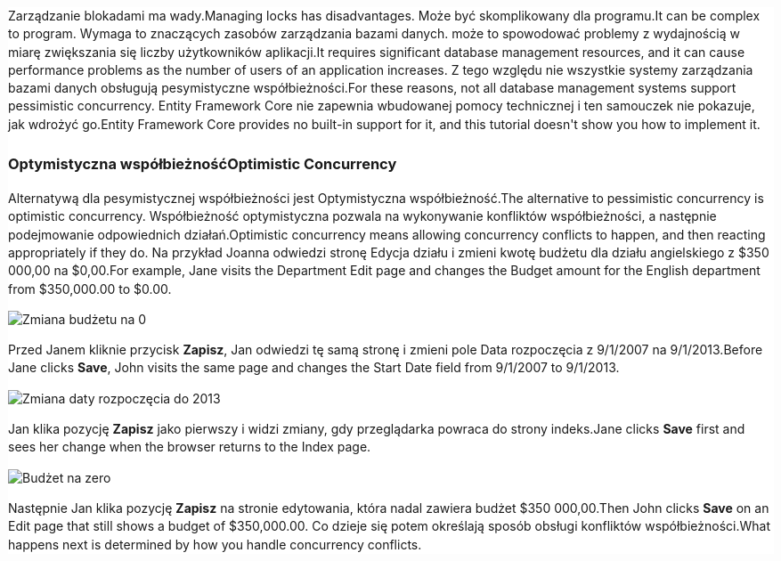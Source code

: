 <span data-ttu-id="4a6c1-133">Zarządzanie blokadami ma wady.</span><span class="sxs-lookup"><span data-stu-id="4a6c1-133">Managing locks has disadvantages.</span></span> <span data-ttu-id="4a6c1-134">Może być skomplikowany dla programu.</span><span class="sxs-lookup"><span data-stu-id="4a6c1-134">It can be complex to program.</span></span> <span data-ttu-id="4a6c1-135">Wymaga to znaczących zasobów zarządzania bazami danych. może to spowodować problemy z wydajnością w miarę zwiększania się liczby użytkowników aplikacji.</span><span class="sxs-lookup"><span data-stu-id="4a6c1-135">It requires significant database management resources, and it can cause performance problems as the number of users of an application increases.</span></span> <span data-ttu-id="4a6c1-136">Z tego względu nie wszystkie systemy zarządzania bazami danych obsługują pesymistyczne współbieżności.</span><span class="sxs-lookup"><span data-stu-id="4a6c1-136">For these reasons, not all database management systems support pessimistic concurrency.</span></span> <span data-ttu-id="4a6c1-137">Entity Framework Core nie zapewnia wbudowanej pomocy technicznej i ten samouczek nie pokazuje, jak wdrożyć go.</span><span class="sxs-lookup"><span data-stu-id="4a6c1-137">Entity Framework Core provides no built-in support for it, and this tutorial doesn't show you how to implement it.</span></span>

### <a name="optimistic-concurrency"></a><span data-ttu-id="4a6c1-138">Optymistyczna współbieżność</span><span class="sxs-lookup"><span data-stu-id="4a6c1-138">Optimistic Concurrency</span></span>

<span data-ttu-id="4a6c1-139">Alternatywą dla pesymistycznej współbieżności jest Optymistyczna współbieżność.</span><span class="sxs-lookup"><span data-stu-id="4a6c1-139">The alternative to pessimistic concurrency is optimistic concurrency.</span></span> <span data-ttu-id="4a6c1-140">Współbieżność optymistyczna pozwala na wykonywanie konfliktów współbieżności, a następnie podejmowanie odpowiednich działań.</span><span class="sxs-lookup"><span data-stu-id="4a6c1-140">Optimistic concurrency means allowing concurrency conflicts to happen, and then reacting appropriately if they do.</span></span> <span data-ttu-id="4a6c1-141">Na przykład Joanna odwiedzi stronę Edycja działu i zmieni kwotę budżetu dla działu angielskiego z $350 000,00 na $0,00.</span><span class="sxs-lookup"><span data-stu-id="4a6c1-141">For example, Jane visits the Department Edit page and changes the Budget amount for the English department from $350,000.00 to $0.00.</span></span>

![Zmiana budżetu na 0](concurrency/_static/change-budget.png)

<span data-ttu-id="4a6c1-143">Przed Janem kliknie przycisk **Zapisz**, Jan odwiedzi tę samą stronę i zmieni pole Data rozpoczęcia z 9/1/2007 na 9/1/2013.</span><span class="sxs-lookup"><span data-stu-id="4a6c1-143">Before Jane clicks **Save**, John visits the same page and changes the Start Date field from 9/1/2007 to 9/1/2013.</span></span>

![Zmiana daty rozpoczęcia do 2013](concurrency/_static/change-date.png)

<span data-ttu-id="4a6c1-145">Jan klika pozycję **Zapisz** jako pierwszy i widzi zmiany, gdy przeglądarka powraca do strony indeks.</span><span class="sxs-lookup"><span data-stu-id="4a6c1-145">Jane clicks **Save** first and sees her change when the browser returns to the Index page.</span></span>

![Budżet na zero](concurrency/_static/budget-zero.png)

<span data-ttu-id="4a6c1-147">Następnie Jan klika pozycję **Zapisz** na stronie edytowania, która nadal zawiera budżet $350 000,00.</span><span class="sxs-lookup"><span data-stu-id="4a6c1-147">Then John clicks **Save** on an Edit page that still shows a budget of $350,000.00.</span></span> <span data-ttu-id="4a6c1-148">Co dzieje się potem określają sposób obsługi konfliktów współbieżności.</span><span class="sxs-lookup"><span data-stu-id="4a6c1-148">What happens next is determined by how you handle concurrency conflicts.</span></span>
